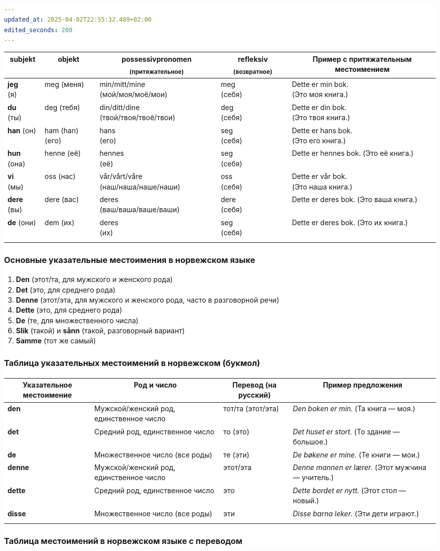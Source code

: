 ```yaml
---
updated_at: 2025-04-02T22:55:32.489+02:00
edited_seconds: 200
---
```


| subjekt         | objekt          | possessivpronomen <sub>(притяжательное)</sub> | refleksiv <sub>(возвратное)</sub> | Пример с притяжательным местоимением    |
| --------------- | --------------- | --------------------------------------------- | --------------------------------- | --------------------------------------- |
| **jeg** <br>(я) | meg (меня)      | min/mitt/mine<br>(мой/моя/моё/мои)            | meg <br>(себя)                    | Dette er min bok. <br>(Это моя книга.)  |
| **du** <br>(ты) | deg (тебя)      | din/ditt/dine<br>(твой/твоя/твоё/твои)        | deg <br>(себя)                    | Dette er din bok. <br>(Это твоя книга.) |
| **han** (он)    | ham (han) (его) | hans <br>(его)                                | seg <br>(себя)                    | Dette er hans bok. <br>(Это его книга.) |
| **hun** (она)   | henne (её)      | hennes <br>(её)                               | seg <br>(себя)                    | Dette er hennes bok. (Это её книга.)    |
| **vi** <br>(мы) | oss (нас)       | vår/vårt/våre <br>(наш/наша/наше/наши)        | oss <br>(себя)                    | Dette er vår bok. <br>(Это наша книга.) |
| **dere** (вы)   | dere (вас)      | deres <br>(ваш/ваша/ваше/ваши)                | dere <br>(себя)                   | Dette er deres bok. (Это ваша книга.)   |
| **de** (они)    | dem (их)        | deres <br>(их)                                | seg <br>(себя)                    | Dette er deres bok. (Это их книга.)     |
|                 |                 |                                               |                                   |                                         |
### Основные указательные местоимения в норвежском языке

1. **Den** (этот/та, для мужского и женского рода)
2. **Det** (это, для среднего рода)
3. **Denne** (этот/эта, для мужского и женского рода, часто в разговорной речи)
4. **Dette** (это, для среднего рода)
5. **De** (те, для множественного числа)
6. **Slik** (такой) и **sånn** (такой, разговорный вариант)
7. **Samme** (тот же самый)

### Таблица указательных местоимений в норвежском (букмол)

| Указательное местоимение | Род и число                             | Перевод (на русский) | Пример предложения                                 |
| ------------------------ | --------------------------------------- | -------------------- | -------------------------------------------------- |
| **den**                  | Мужской/женский род, единственное число | тот/та (этот/эта)    | *Den boken er min.* (Та книга — моя.)              |
| **det**                  | Средний род, единственное число         | то (это)             | *Det huset er stort.* (То здание — большое.)       |
| **de**                   | Множественное число (все роды)          | те (эти)             | *De bøkene er mine.* (Те книги — мои.)             |
| **denne**                | Мужской/женский род, единственное число | этот/эта             | *Denne mannen er lærer.* (Этот мужчина — учитель.) |
| **dette**                | Средний род, единственное число         | это                  | *Dette bordet er nytt.* (Этот стол — новый.)       |
| **disse**                | Множественное число (все роды)          | эти                  | *Disse barna leker.* (Эти дети играют.)            |
|                          |                                         |                      |                                                    |

### Таблица местоимений в норвежском языке с переводом
